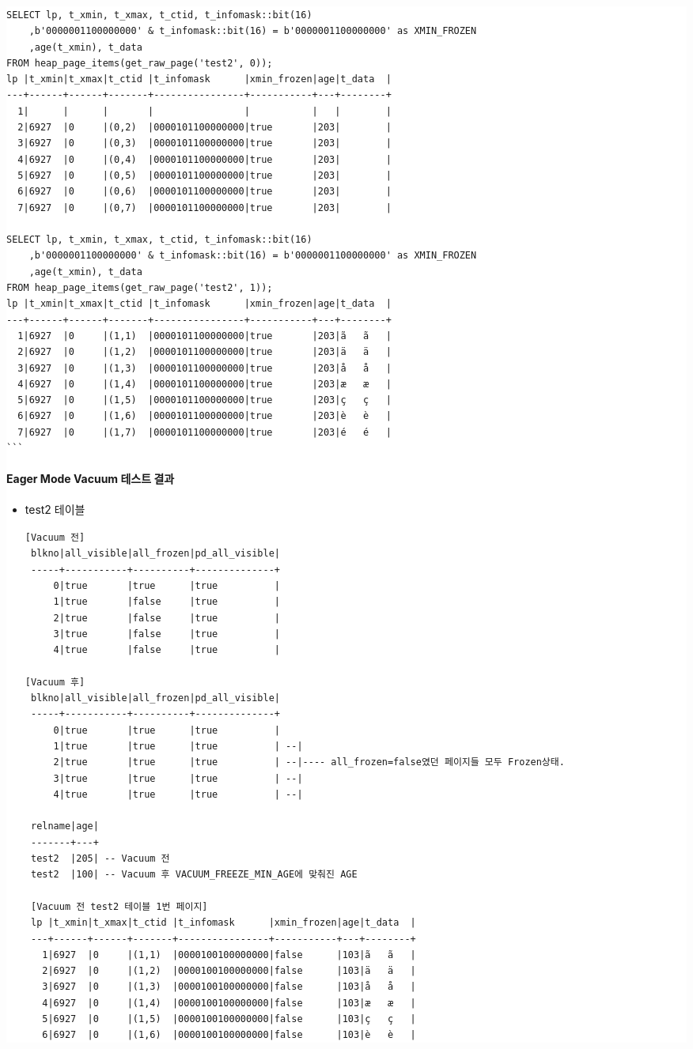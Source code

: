     SELECT lp, t_xmin, t_xmax, t_ctid, t_infomask::bit(16)
        ,b'0000001100000000' & t_infomask::bit(16) = b'0000001100000000' as XMIN_FROZEN
        ,age(t_xmin), t_data
    FROM heap_page_items(get_raw_page('test2', 0));
    lp |t_xmin|t_xmax|t_ctid |t_infomask      |xmin_frozen|age|t_data  |
    ---+------+------+-------+----------------+-----------+---+--------+
      1|      |      |       |                |           |   |        |
      2|6927  |0     |(0,2)  |0000101100000000|true       |203|        |
      3|6927  |0     |(0,3)  |0000101100000000|true       |203|        |
      4|6927  |0     |(0,4)  |0000101100000000|true       |203|        |
      5|6927  |0     |(0,5)  |0000101100000000|true       |203|        |
      6|6927  |0     |(0,6)  |0000101100000000|true       |203|        |
      7|6927  |0     |(0,7)  |0000101100000000|true       |203|        |

    SELECT lp, t_xmin, t_xmax, t_ctid, t_infomask::bit(16)
        ,b'0000001100000000' & t_infomask::bit(16) = b'0000001100000000' as XMIN_FROZEN
        ,age(t_xmin), t_data
    FROM heap_page_items(get_raw_page('test2', 1));
    lp |t_xmin|t_xmax|t_ctid |t_infomask      |xmin_frozen|age|t_data  |
    ---+------+------+-------+----------------+-----------+---+--------+
      1|6927  |0     |(1,1)  |0000101100000000|true       |203|ã   ã   |
      2|6927  |0     |(1,2)  |0000101100000000|true       |203|ä   ä   |
      3|6927  |0     |(1,3)  |0000101100000000|true       |203|å   å   |
      4|6927  |0     |(1,4)  |0000101100000000|true       |203|æ   æ   |
      5|6927  |0     |(1,5)  |0000101100000000|true       |203|ç   ç   |
      6|6927  |0     |(1,6)  |0000101100000000|true       |203|è   è   |
      7|6927  |0     |(1,7)  |0000101100000000|true       |203|é   é   |  
    ```
#### Eager Mode Vacuum 테스트 결과
- test2 테이블
   ```
   [Vacuum 전]
    blkno|all_visible|all_frozen|pd_all_visible|
    -----+-----------+----------+--------------+
        0|true       |true      |true          |
        1|true       |false     |true          |
        2|true       |false     |true          |
        3|true       |false     |true          |
        4|true       |false     |true          |

   [Vacuum 후]
    blkno|all_visible|all_frozen|pd_all_visible|
    -----+-----------+----------+--------------+
        0|true       |true      |true          |
        1|true       |true      |true          | --|
        2|true       |true      |true          | --|---- all_frozen=false였던 페이지들 모두 Frozen상태.
        3|true       |true      |true          | --|
        4|true       |true      |true          | --|

    relname|age|
    -------+---+
    test2  |205| -- Vacuum 전
    test2  |100| -- Vacuum 후 VACUUM_FREEZE_MIN_AGE에 맞춰진 AGE

    [Vacuum 전 test2 테이블 1번 페이지]
    lp |t_xmin|t_xmax|t_ctid |t_infomask      |xmin_frozen|age|t_data  |
    ---+------+------+-------+----------------+-----------+---+--------+
      1|6927  |0     |(1,1)  |0000100100000000|false      |103|ã   ã   |
      2|6927  |0     |(1,2)  |0000100100000000|false      |103|ä   ä   |
      3|6927  |0     |(1,3)  |0000100100000000|false      |103|å   å   |
      4|6927  |0     |(1,4)  |0000100100000000|false      |103|æ   æ   |
      5|6927  |0     |(1,5)  |0000100100000000|false      |103|ç   ç   |
      6|6927  |0     |(1,6)  |0000100100000000|false      |103|è   è   |
   
   ```